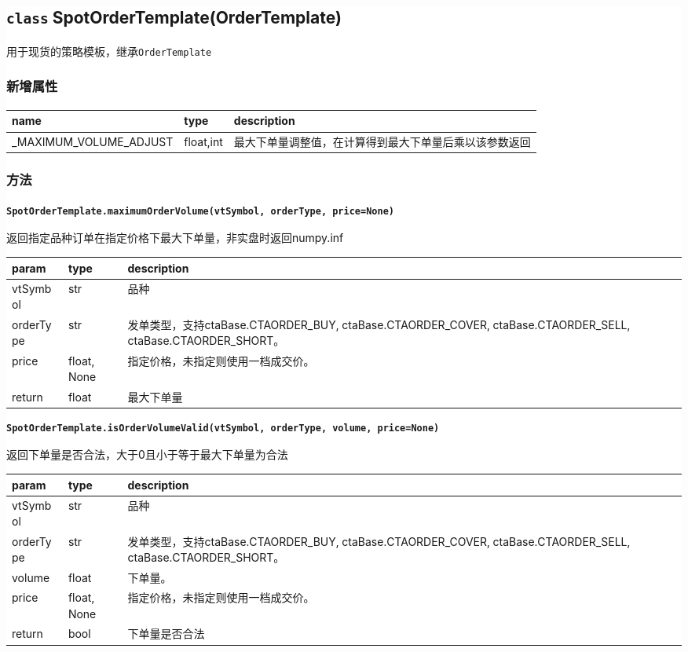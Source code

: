 ## `class` SpotOrderTemplate(OrderTemplate)

用于现货的策略模板，继承`OrderTemplate`

### 新增属性

|name|type|description|
|:-|:-|:-|
|_MAXIMUM_VOLUME_ADJUST|float,int|最大下单量调整值，在计算得到最大下单量后乘以该参数返回|

### 方法

**`SpotOrderTemplate.maximumOrderVolume(vtSymbol, orderType, price=None)`**

返回指定品种订单在指定价格下最大下单量，非实盘时返回numpy.inf

|param|type|description|
|:-|:-|:-|
|vtSymbol|str|品种|
|orderType|str|发单类型，支持ctaBase.CTAORDER_BUY, ctaBase.CTAORDER_COVER, ctaBase.CTAORDER_SELL, ctaBase.CTAORDER_SHORT。|
|price|float, None|指定价格，未指定则使用一档成交价。|
|return|float|最大下单量|


**`SpotOrderTemplate.isOrderVolumeValid(vtSymbol, orderType, volume, price=None)`**

返回下单量是否合法，大于0且小于等于最大下单量为合法

|param|type|description|
|:-|:-|:-|
|vtSymbol|str|品种|
|orderType|str|发单类型，支持ctaBase.CTAORDER_BUY, ctaBase.CTAORDER_COVER, ctaBase.CTAORDER_SELL, ctaBase.CTAORDER_SHORT。|
|volume|float|下单量。|
|price|float, None|指定价格，未指定则使用一档成交价。|
|return|bool|下单量是否合法|
